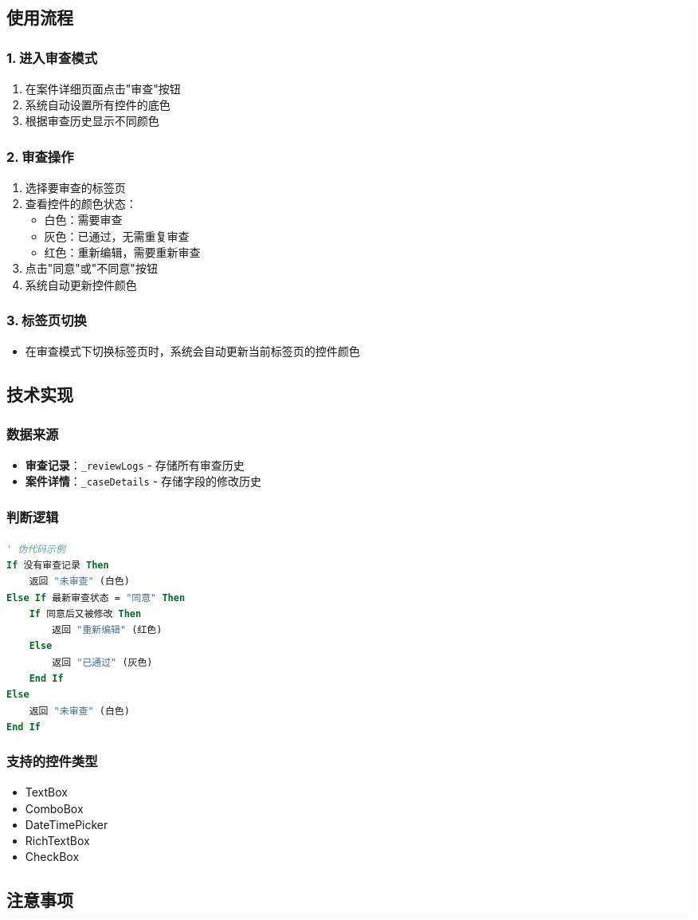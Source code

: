 ## 使用流程

### 1. 进入审查模式
1. 在案件详细页面点击"审查"按钮
2. 系统自动设置所有控件的底色
3. 根据审查历史显示不同颜色

### 2. 审查操作
1. 选择要审查的标签页
2. 查看控件的颜色状态：
   - 白色：需要审查
   - 灰色：已通过，无需重复审查
   - 红色：重新编辑，需要重新审查
3. 点击"同意"或"不同意"按钮
4. 系统自动更新控件颜色

### 3. 标签页切换
- 在审查模式下切换标签页时，系统会自动更新当前标签页的控件颜色

## 技术实现

### 数据来源
- **审查记录**：`_reviewLogs` - 存储所有审查历史
- **案件详情**：`_caseDetails` - 存储字段的修改历史

### 判断逻辑
```vb
' 伪代码示例
If 没有审查记录 Then
    返回 "未审查" (白色)
Else If 最新审查状态 = "同意" Then
    If 同意后又被修改 Then
        返回 "重新编辑" (红色)
    Else
        返回 "已通过" (灰色)
    End If
Else
    返回 "未审查" (白色)
End If
```

### 支持的控件类型
- TextBox
- ComboBox
- DateTimePicker
- RichTextBox
- CheckBox

## 注意事项
